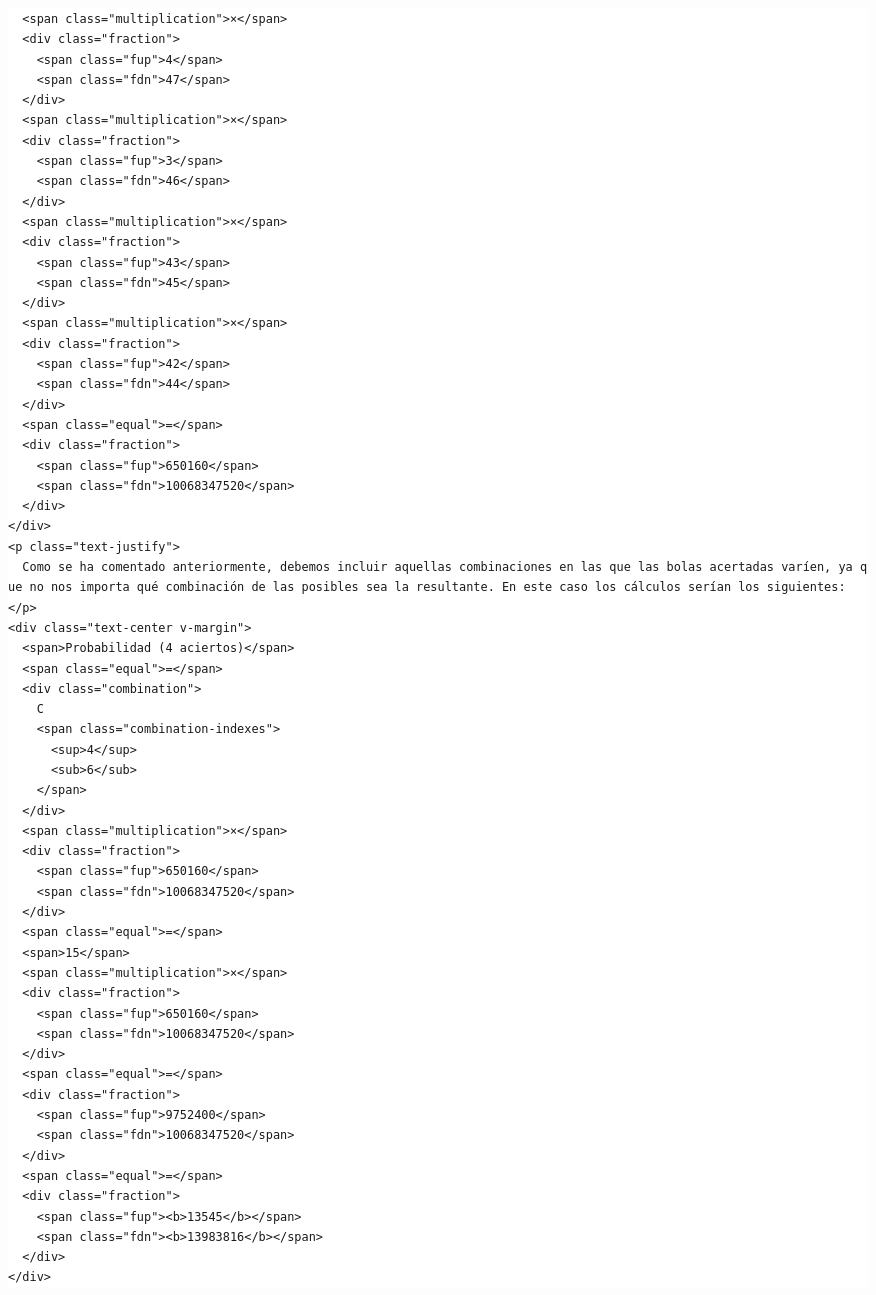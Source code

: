       <span class="multiplication">×</span>
      <div class="fraction">
        <span class="fup">4</span>
        <span class="fdn">47</span>
      </div>
      <span class="multiplication">×</span>
      <div class="fraction">
        <span class="fup">3</span>
        <span class="fdn">46</span>
      </div>
      <span class="multiplication">×</span>
      <div class="fraction">
        <span class="fup">43</span>
        <span class="fdn">45</span>
      </div>
      <span class="multiplication">×</span>
      <div class="fraction">
        <span class="fup">42</span>
        <span class="fdn">44</span>
      </div>
      <span class="equal">=</span>
      <div class="fraction">
        <span class="fup">650160</span>
        <span class="fdn">10068347520</span>
      </div>
    </div>
    <p class="text-justify">
      Como se ha comentado anteriormente, debemos incluir aquellas combinaciones en las que las bolas acertadas varíen, ya que no nos importa qué combinación de las posibles sea la resultante. En este caso los cálculos serían los siguientes:
    </p>
    <div class="text-center v-margin">
      <span>Probabilidad (4 aciertos)</span>
      <span class="equal">=</span>
      <div class="combination">
        C
        <span class="combination-indexes">
          <sup>4</sup>
          <sub>6</sub>
        </span>
      </div>
      <span class="multiplication">×</span>
      <div class="fraction">
        <span class="fup">650160</span>
        <span class="fdn">10068347520</span>
      </div>
      <span class="equal">=</span>
      <span>15</span>
      <span class="multiplication">×</span>
      <div class="fraction">
        <span class="fup">650160</span>
        <span class="fdn">10068347520</span>
      </div>
      <span class="equal">=</span>
      <div class="fraction">
        <span class="fup">9752400</span>
        <span class="fdn">10068347520</span>
      </div>
      <span class="equal">=</span>
      <div class="fraction">
        <span class="fup"><b>13545</b></span>
        <span class="fdn"><b>13983816</b></span>
      </div>
    </div>